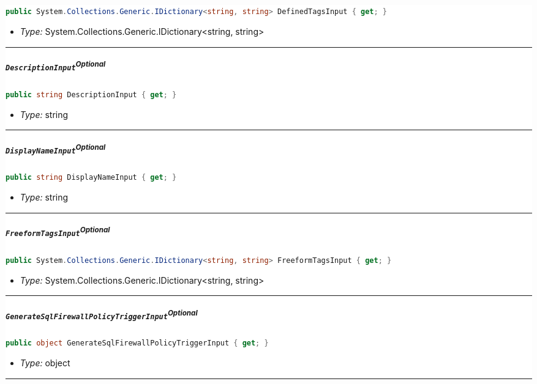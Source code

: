 ```csharp
public System.Collections.Generic.IDictionary<string, string> DefinedTagsInput { get; }
```

- *Type:* System.Collections.Generic.IDictionary<string, string>

---

##### `DescriptionInput`<sup>Optional</sup> <a name="DescriptionInput" id="rhizo-co-terraform-provider-oci.dataSafeSqlCollection.DataSafeSqlCollection.property.descriptionInput"></a>

```csharp
public string DescriptionInput { get; }
```

- *Type:* string

---

##### `DisplayNameInput`<sup>Optional</sup> <a name="DisplayNameInput" id="rhizo-co-terraform-provider-oci.dataSafeSqlCollection.DataSafeSqlCollection.property.displayNameInput"></a>

```csharp
public string DisplayNameInput { get; }
```

- *Type:* string

---

##### `FreeformTagsInput`<sup>Optional</sup> <a name="FreeformTagsInput" id="rhizo-co-terraform-provider-oci.dataSafeSqlCollection.DataSafeSqlCollection.property.freeformTagsInput"></a>

```csharp
public System.Collections.Generic.IDictionary<string, string> FreeformTagsInput { get; }
```

- *Type:* System.Collections.Generic.IDictionary<string, string>

---

##### `GenerateSqlFirewallPolicyTriggerInput`<sup>Optional</sup> <a name="GenerateSqlFirewallPolicyTriggerInput" id="rhizo-co-terraform-provider-oci.dataSafeSqlCollection.DataSafeSqlCollection.property.generateSqlFirewallPolicyTriggerInput"></a>

```csharp
public object GenerateSqlFirewallPolicyTriggerInput { get; }
```

- *Type:* object

---